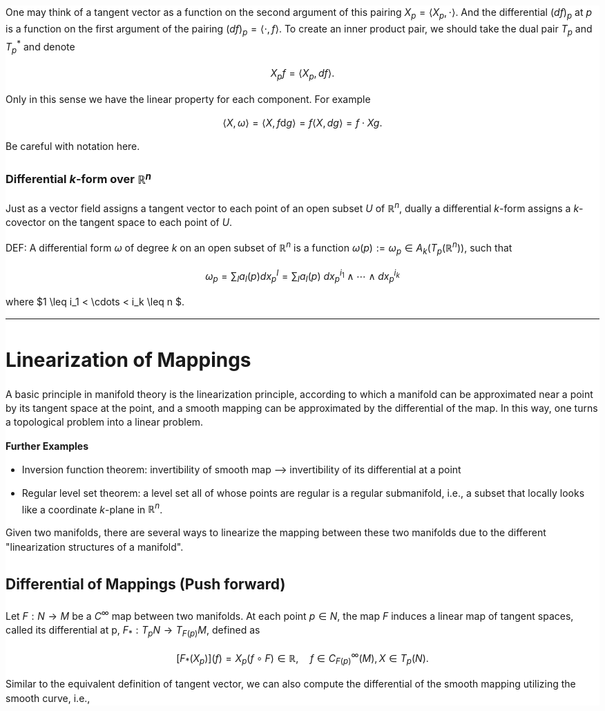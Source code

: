One may think of a tangent vector as a function on the second argument of this pairing $X_p = \langle X_p, \cdot \rangle$. And the differential $(df)_p$ at $p$ is a function on the first argument of the pairing $(df)_p = \langle \cdot, f \rangle$. To create an inner product pair, we should take the dual pair $T_p$ and $T^*_p$ and denote

$$ X_p f = \langle X_p, df \rangle. $$

Only in this sense we have the linear property for each component. For example

$$\langle X, \omega \rangle = \langle X, f \mathrm{d} g\rangle = f \langle X, dg \rangle = f \cdot Xg. $$

Be careful with notation here.

### Differential $k$-form over $\mathbb{R}^n$

Just as a vector field assigns a tangent vector to each point of an open subset $U$ of $\mathbb{R}^n$, dually a differential $k$-form assigns a $k$-covector on the tangent space to each point of $U$.

DEF: A differential form $\omega$ of degree $k$ on an open subset of $\mathbb{R}^n$ is a function $\omega(p) := \omega_p \in A_k(T_p(\mathbb{R}^n))$, such that

$$ \omega_p = \sum_I a_I(p) dx_p^I = \sum_I a_I(p) ~ dx^{i_1}_p \wedge \cdots \wedge dx^{i_k}_p $$

where $1 \leq i_1 < \cdots < i_k \leq n $. 

-------------------------------------------------------------------------


# Linearization of Mappings

A basic principle in manifold theory is the linearization principle, according to which a manifold can be approximated near a point by its tangent space at the point, and a smooth mapping can be approximated by the differential of the map. In this way, one turns a topological problem into a linear problem.

**Further Examples**

- Inversion function theorem: invertibility of smooth map --> invertibility of its differential at a point

- Regular level set theorem: a level set all of whose points are regular is a regular submanifold, i.e., a subset that locally looks like a coordinate $k$-plane in $\mathbb{R}^n$.

Given two manifolds, there are several ways to linearize the mapping between these two manifolds due to the different "linearization structures of a manifold".


## Differential of Mappings (Push forward)

Let $F: N\rightarrow M$ be a $C^{\infty}$ map between two manifolds. At each point $p\in N$, the map $F$ induces a linear map of tangent spaces, called its differential at p, $F_* : T_p N \rightarrow T_{F(p)} M$, defined as

$$ [F_*(X_p)](f) = X_p(f \circ F) \in \mathbb{R}, \quad f\in C^{\infty}_{F(p)}(M), X\in T_p(N). $$

Similar to the equivalent definition of tangent vector, we can also compute the differential of the smooth mapping utilizing the smooth curve, i.e.,
